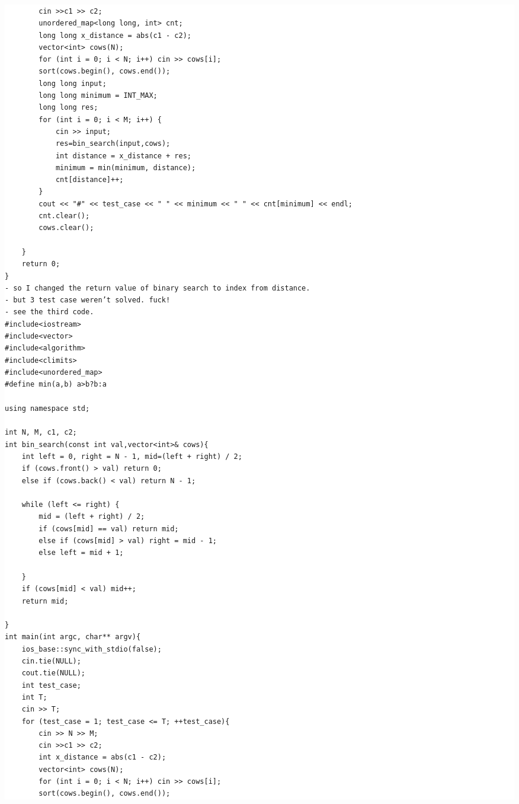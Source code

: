 			cin >>c1 >> c2;
			unordered_map<long long, int> cnt;
			long long x_distance = abs(c1 - c2);
			vector<int> cows(N);
			for (int i = 0; i < N; i++) cin >> cows[i];
			sort(cows.begin(), cows.end());
			long long input;
			long long minimum = INT_MAX;
			long long res;
			for (int i = 0; i < M; i++) {
				cin >> input;
				res=bin_search(input,cows);
				int distance = x_distance + res;
				minimum = min(minimum, distance);
				cnt[distance]++;
			}
			cout << "#" << test_case << " " << minimum << " " << cnt[minimum] << endl;
			cnt.clear();
			cows.clear();
			
		}
		return 0;
	}
	- so I changed the return value of binary search to index from distance.
	- but 3 test case weren’t solved. fuck!
	- see the third code.
	#include<iostream>
	#include<vector>
	#include<algorithm>
	#include<climits>
	#include<unordered_map>
	#define min(a,b) a>b?b:a
	
	using namespace std;
	
	int N, M, c1, c2;
	int bin_search(const int val,vector<int>& cows){
		int left = 0, right = N - 1, mid=(left + right) / 2;
		if (cows.front() > val) return 0;
		else if (cows.back() < val) return N - 1;
	
		while (left <= right) {
			mid = (left + right) / 2;
			if (cows[mid] == val) return mid;
			else if (cows[mid] > val) right = mid - 1;
			else left = mid + 1;
			
		}
		if (cows[mid] < val) mid++;
		return mid;
	
	}
	int main(int argc, char** argv){
		ios_base::sync_with_stdio(false);
		cin.tie(NULL);
		cout.tie(NULL);
		int test_case;
		int T;
		cin >> T;
		for (test_case = 1; test_case <= T; ++test_case){
			cin >> N >> M;
			cin >>c1 >> c2;
			int x_distance = abs(c1 - c2);
			vector<int> cows(N);
			for (int i = 0; i < N; i++) cin >> cows[i];
			sort(cows.begin(), cows.end());